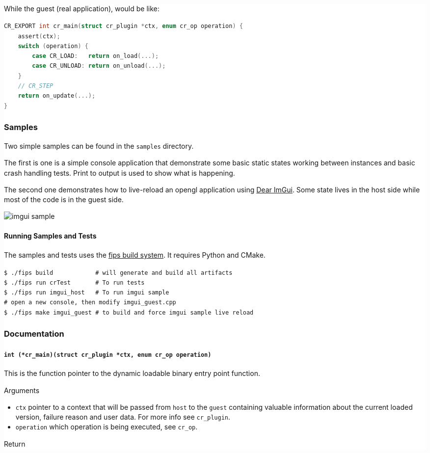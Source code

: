 While the guest (real application), would be like:

```c
CR_EXPORT int cr_main(struct cr_plugin *ctx, enum cr_op operation) {
    assert(ctx);
    switch (operation) {
        case CR_LOAD:   return on_load(...);
        case CR_UNLOAD: return on_unload(...);
    }
    // CR_STEP
    return on_update(...);
}
```

### Samples

Two simple samples can be found in the `samples` directory.

The first is one is a simple console application that demonstrate some basic static
states working between instances and basic crash handling tests. Print to output
is used to show what is happening.

The second one demonstrates how to live-reload an opengl application using
 [Dear ImGui](https://github.com/ocornut/imgui). Some state lives in the host
 side while most of the code is in the guest side.

 ![imgui sample](https://i.imgur.com/Nq6s0GP.gif)

#### Running Samples and Tests

The samples and tests uses the [fips build system](https://github.com/floooh/fips). It requires Python and CMake.

```
$ ./fips build            # will generate and build all artifacts
$ ./fips run crTest       # To run tests
$ ./fips run imgui_host   # To run imgui sample
# open a new console, then modify imgui_guest.cpp
$ ./fips make imgui_guest # to build and force imgui sample live reload
```

### Documentation

#### `int (*cr_main)(struct cr_plugin *ctx, enum cr_op operation)`

This is the function pointer to the dynamic loadable binary entry point function.

Arguments

- `ctx` pointer to a context that will be passed from `host` to the `guest` containing valuable information about the current loaded version, failure reason and user data. For more info see `cr_plugin`.
- `operation` which operation is being executed, see `cr_op`.

Return
